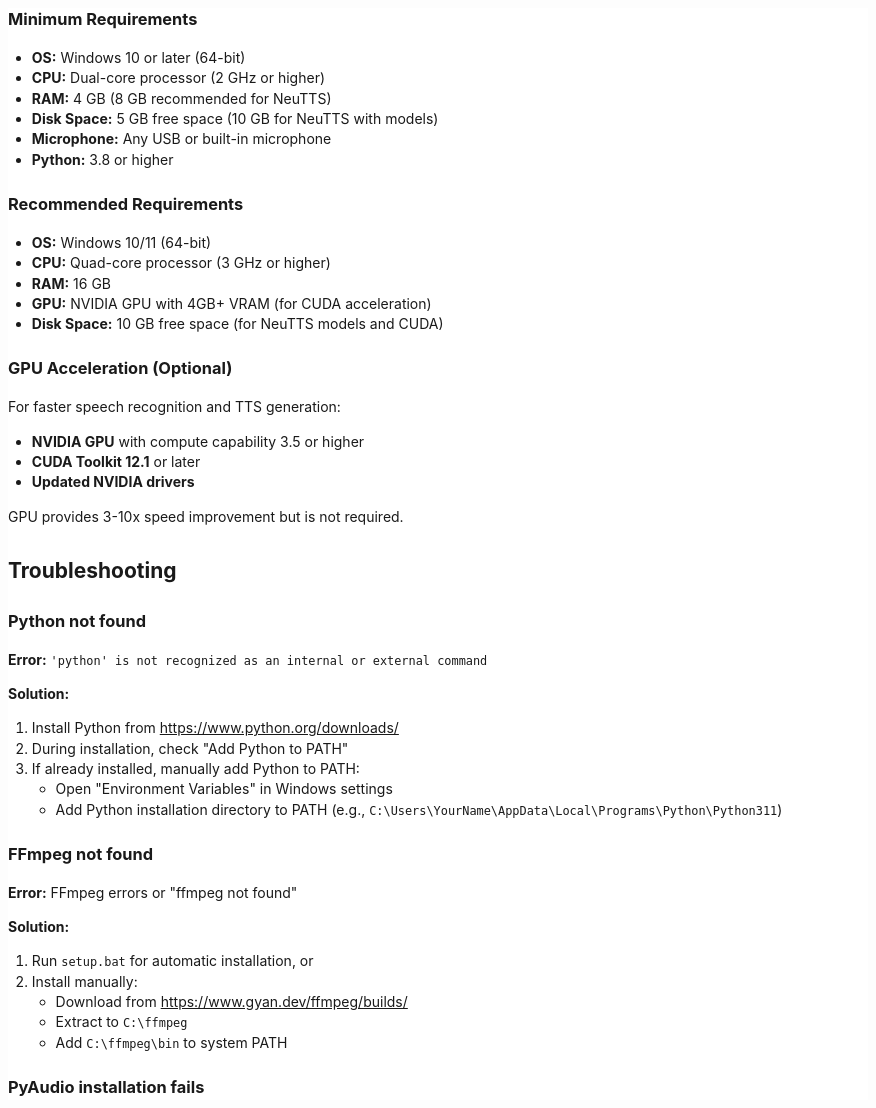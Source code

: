 ### Minimum Requirements

- **OS:** Windows 10 or later (64-bit)
- **CPU:** Dual-core processor (2 GHz or higher)
- **RAM:** 4 GB (8 GB recommended for NeuTTS)
- **Disk Space:** 5 GB free space (10 GB for NeuTTS with models)
- **Microphone:** Any USB or built-in microphone
- **Python:** 3.8 or higher

### Recommended Requirements

- **OS:** Windows 10/11 (64-bit)
- **CPU:** Quad-core processor (3 GHz or higher)
- **RAM:** 16 GB
- **GPU:** NVIDIA GPU with 4GB+ VRAM (for CUDA acceleration)
- **Disk Space:** 10 GB free space (for NeuTTS models and CUDA)

### GPU Acceleration (Optional)

For faster speech recognition and TTS generation:

- **NVIDIA GPU** with compute capability 3.5 or higher
- **CUDA Toolkit 12.1** or later
- **Updated NVIDIA drivers**

GPU provides 3-10x speed improvement but is not required.

## Troubleshooting

### Python not found

**Error:** `'python' is not recognized as an internal or external command`

**Solution:**
1. Install Python from https://www.python.org/downloads/
2. During installation, check "Add Python to PATH"
3. If already installed, manually add Python to PATH:
   - Open "Environment Variables" in Windows settings
   - Add Python installation directory to PATH (e.g., `C:\Users\YourName\AppData\Local\Programs\Python\Python311`)

### FFmpeg not found

**Error:** FFmpeg errors or "ffmpeg not found"

**Solution:**
1. Run `setup.bat` for automatic installation, or
2. Install manually:
   - Download from https://www.gyan.dev/ffmpeg/builds/
   - Extract to `C:\ffmpeg`
   - Add `C:\ffmpeg\bin` to system PATH

### PyAudio installation fails
